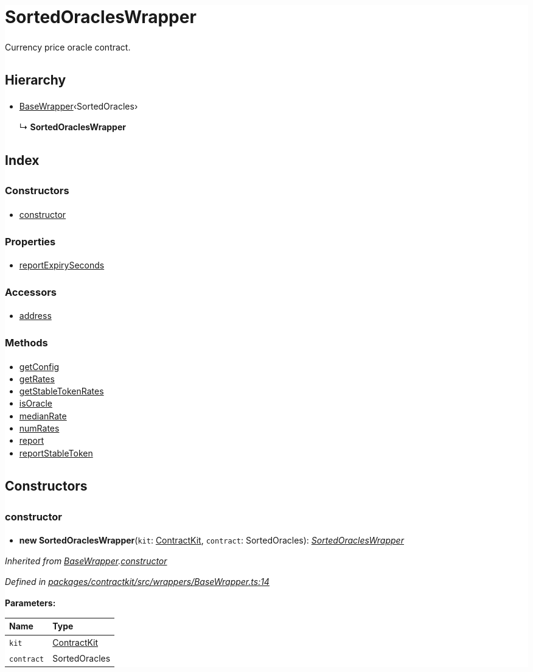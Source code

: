 # SortedOraclesWrapper

Currency price oracle contract.

## Hierarchy

* [BaseWrapper](_wrappers_basewrapper_.basewrapper.md)‹SortedOracles›

  ↳ **SortedOraclesWrapper**

## Index

### Constructors

* [constructor](_wrappers_sortedoracles_.sortedoracleswrapper.md#constructor)

### Properties

* [reportExpirySeconds](_wrappers_sortedoracles_.sortedoracleswrapper.md#reportexpiryseconds)

### Accessors

* [address](_wrappers_sortedoracles_.sortedoracleswrapper.md#address)

### Methods

* [getConfig](_wrappers_sortedoracles_.sortedoracleswrapper.md#getconfig)
* [getRates](_wrappers_sortedoracles_.sortedoracleswrapper.md#getrates)
* [getStableTokenRates](_wrappers_sortedoracles_.sortedoracleswrapper.md#getstabletokenrates)
* [isOracle](_wrappers_sortedoracles_.sortedoracleswrapper.md#isoracle)
* [medianRate](_wrappers_sortedoracles_.sortedoracleswrapper.md#medianrate)
* [numRates](_wrappers_sortedoracles_.sortedoracleswrapper.md#numrates)
* [report](_wrappers_sortedoracles_.sortedoracleswrapper.md#report)
* [reportStableToken](_wrappers_sortedoracles_.sortedoracleswrapper.md#reportstabletoken)

## Constructors

### constructor

+ **new SortedOraclesWrapper**\(`kit`: [ContractKit](_kit_.contractkit.md), `contract`: SortedOracles\): [_SortedOraclesWrapper_](_wrappers_sortedoracles_.sortedoracleswrapper.md)

_Inherited from_ [_BaseWrapper_](_wrappers_basewrapper_.basewrapper.md)_._[_constructor_](_wrappers_basewrapper_.basewrapper.md#constructor)

_Defined in_ [_packages/contractkit/src/wrappers/BaseWrapper.ts:14_](https://github.com/celo-org/celo-monorepo/blob/master/packages/contractkit/src/wrappers/BaseWrapper.ts#L14)

**Parameters:**

| Name | Type |
| :--- | :--- |
| `kit` | [ContractKit](_kit_.contractkit.md) |
| `contract` | SortedOracles |
